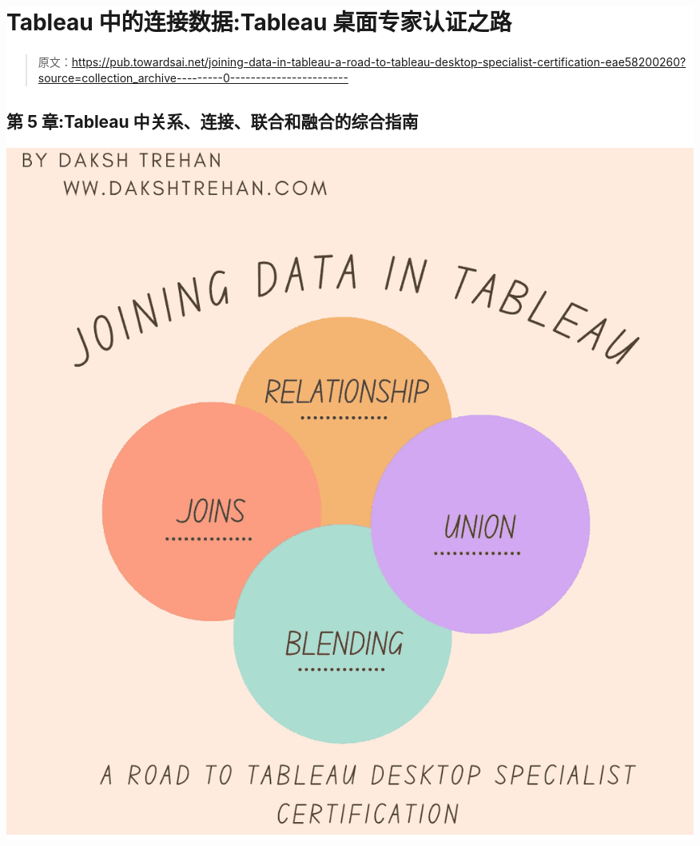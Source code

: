 # Tableau 中的连接数据:Tableau 桌面专家认证之路

> 原文：<https://pub.towardsai.net/joining-data-in-tableau-a-road-to-tableau-desktop-specialist-certification-eae58200260?source=collection_archive---------0----------------------->

## 第 5 章:Tableau 中关系、连接、联合和融合的综合指南

![](img/3932a5feec1c8644d71d620cc1c8f2d4.png)
